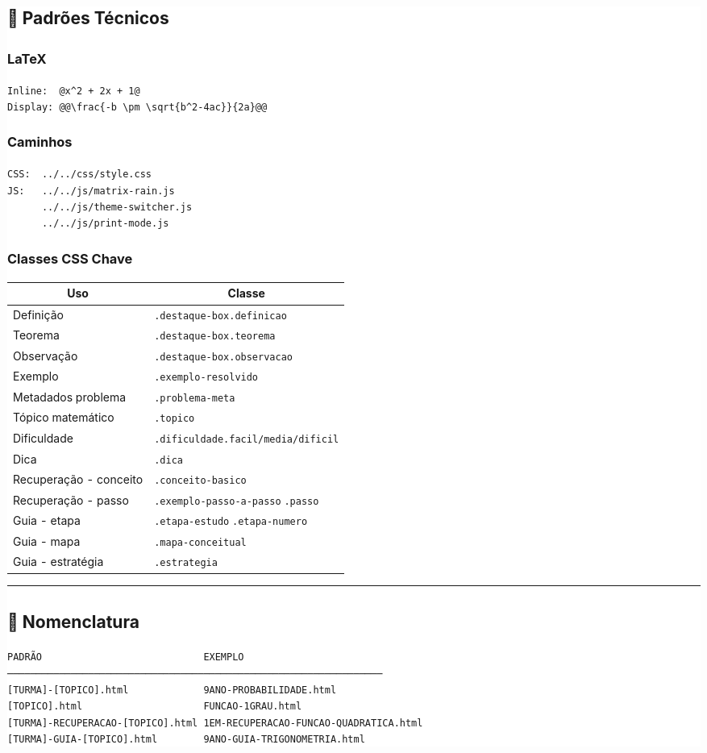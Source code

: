 
## 🔧 Padrões Técnicos

### LaTeX
```html
Inline:  @x^2 + 2x + 1@
Display: @@\frac{-b \pm \sqrt{b^2-4ac}}{2a}@@
```

### Caminhos
```html
CSS:  ../../css/style.css
JS:   ../../js/matrix-rain.js
      ../../js/theme-switcher.js
      ../../js/print-mode.js
```

### Classes CSS Chave

| Uso | Classe |
|-----|--------|
| Definição | `.destaque-box.definicao` |
| Teorema | `.destaque-box.teorema` |
| Observação | `.destaque-box.observacao` |
| Exemplo | `.exemplo-resolvido` |
| Metadados problema | `.problema-meta` |
| Tópico matemático | `.topico` |
| Dificuldade | `.dificuldade.facil/media/dificil` |
| Dica | `.dica` |
| Recuperação - conceito | `.conceito-basico` |
| Recuperação - passo | `.exemplo-passo-a-passo` `.passo` |
| Guia - etapa | `.etapa-estudo` `.etapa-numero` |
| Guia - mapa | `.mapa-conceitual` |
| Guia - estratégia | `.estrategia` |

---

## 📁 Nomenclatura

```
PADRÃO                            EXEMPLO
─────────────────────────────────────────────────────────────────
[TURMA]-[TOPICO].html             9ANO-PROBABILIDADE.html
[TOPICO].html                     FUNCAO-1GRAU.html
[TURMA]-RECUPERACAO-[TOPICO].html 1EM-RECUPERACAO-FUNCAO-QUADRATICA.html
[TURMA]-GUIA-[TOPICO].html        9ANO-GUIA-TRIGONOMETRIA.html
```
